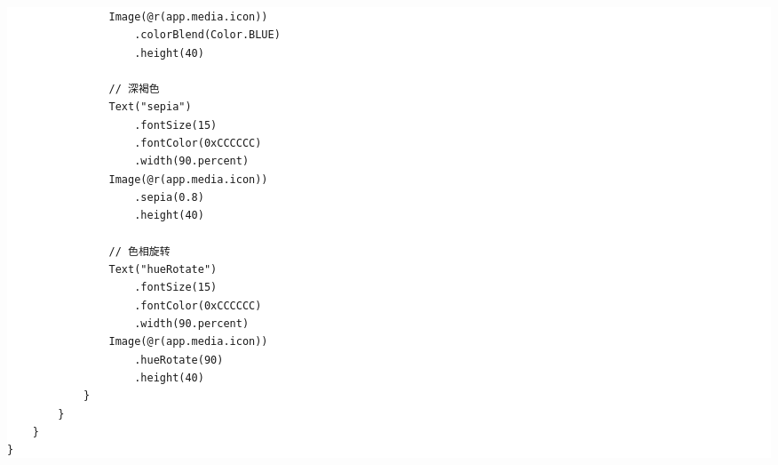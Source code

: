 ```cangjie
                Image(@r(app.media.icon))
                    .colorBlend(Color.BLUE)
                    .height(40)

                // 深褐色
                Text("sepia")
                    .fontSize(15)
                    .fontColor(0xCCCCCC)
                    .width(90.percent)
                Image(@r(app.media.icon))
                    .sepia(0.8)
                    .height(40)

                // 色相旋转
                Text("hueRotate")
                    .fontSize(15)
                    .fontColor(0xCCCCCC)
                    .width(90.percent)
                Image(@r(app.media.icon))
                    .hueRotate(90)
                    .height(40)
            }
        }
    }
}
```
